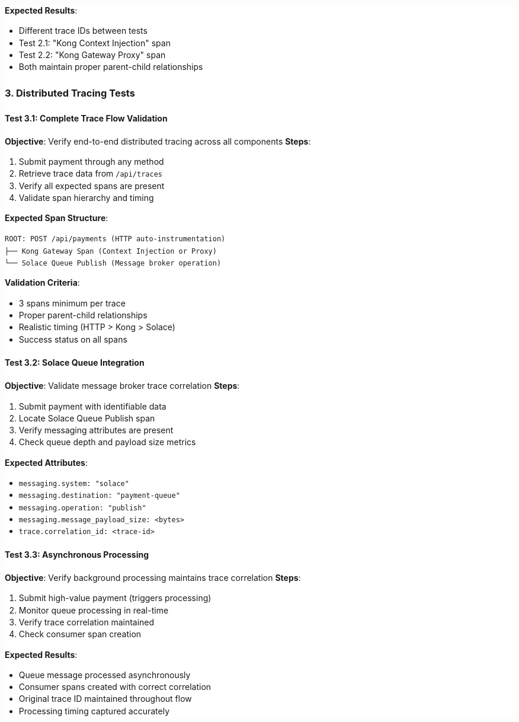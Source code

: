 **Expected Results**:
- Different trace IDs between tests
- Test 2.1: "Kong Context Injection" span
- Test 2.2: "Kong Gateway Proxy" span
- Both maintain proper parent-child relationships

### 3. Distributed Tracing Tests

#### Test 3.1: Complete Trace Flow Validation
**Objective**: Verify end-to-end distributed tracing across all components
**Steps**:
1. Submit payment through any method
2. Retrieve trace data from `/api/traces`
3. Verify all expected spans are present
4. Validate span hierarchy and timing

**Expected Span Structure**:
```
ROOT: POST /api/payments (HTTP auto-instrumentation)
├── Kong Gateway Span (Context Injection or Proxy)
└── Solace Queue Publish (Message broker operation)
```

**Validation Criteria**:
- 3 spans minimum per trace
- Proper parent-child relationships
- Realistic timing (HTTP > Kong > Solace)
- Success status on all spans

#### Test 3.2: Solace Queue Integration
**Objective**: Validate message broker trace correlation
**Steps**:
1. Submit payment with identifiable data
2. Locate Solace Queue Publish span
3. Verify messaging attributes are present
4. Check queue depth and payload size metrics

**Expected Attributes**:
- `messaging.system: "solace"`
- `messaging.destination: "payment-queue"`
- `messaging.operation: "publish"`
- `messaging.message_payload_size: <bytes>`
- `trace.correlation_id: <trace-id>`

#### Test 3.3: Asynchronous Processing
**Objective**: Verify background processing maintains trace correlation
**Steps**:
1. Submit high-value payment (triggers processing)
2. Monitor queue processing in real-time
3. Verify trace correlation maintained
4. Check consumer span creation

**Expected Results**:
- Queue message processed asynchronously
- Consumer spans created with correct correlation
- Original trace ID maintained throughout flow
- Processing timing captured accurately
